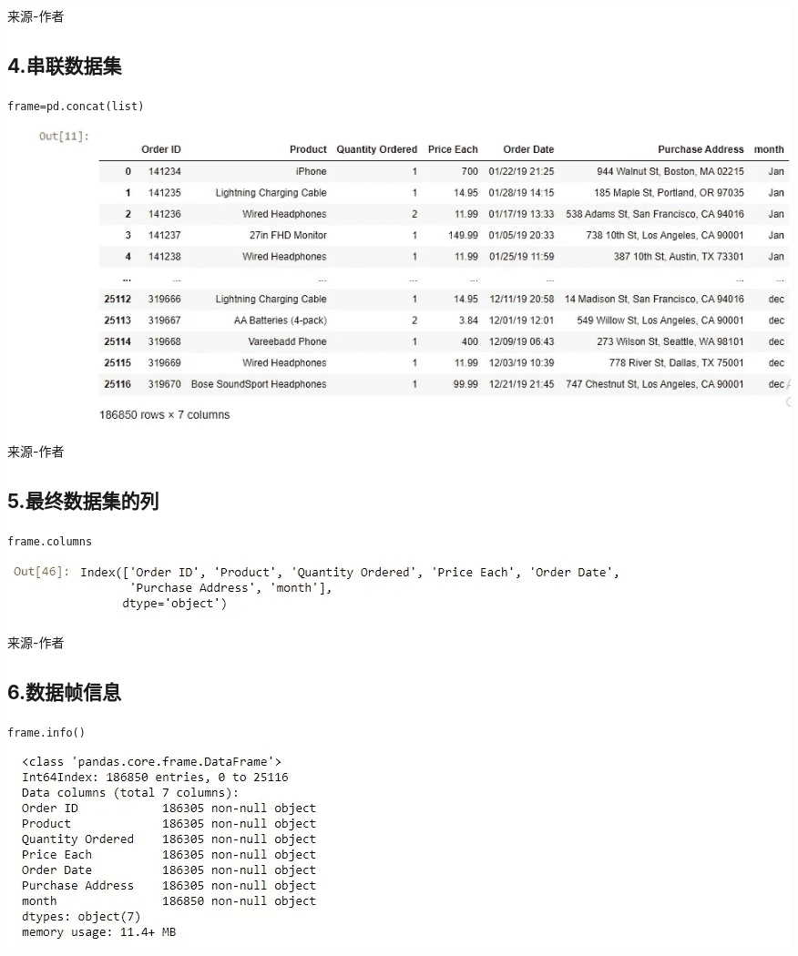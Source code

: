 来源-作者

## 4.串联数据集

```
frame=pd.concat(list)
```

![](img/caeee0e69cd90343ffb3619a89ff3e2d.png)

来源-作者

## 5.最终数据集的列

```
frame.columns
```

![](img/7a14657322ef4602777408f0b2ce51d5.png)

来源-作者

## 6.数据帧信息

```
frame.info()
```

![](img/e87f764531c2dc2b50a273d3770fb3bb.png)
